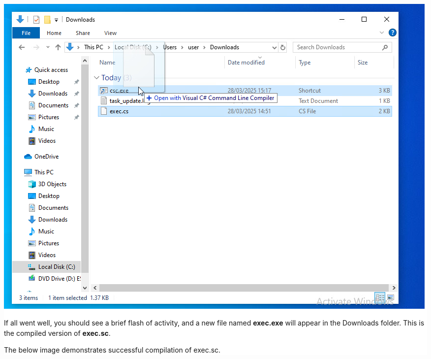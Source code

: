![Compileexec.sc](assets/images/windowsbreakout/8-drag-exec.sc-onto-scs.exe.png)

If all went well, you should see a brief flash of activity, and a new file named **exec.exe** will appear in the Downloads folder. This is the compiled version of **exec.sc**. 

The below image demonstrates successful compilation of exec.sc.